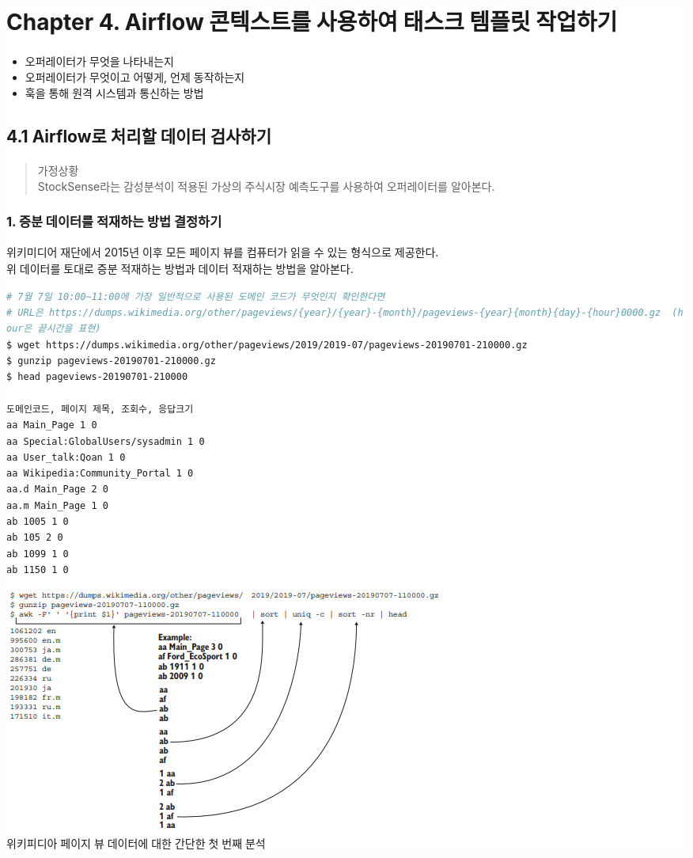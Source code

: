# Chapter 4. Airflow 콘텍스트를 사용하여 태스크 템플릿 작업하기
- 오퍼레이터가 무엇을 나타내는지
- 오퍼레이터가 무엇이고 어떻게, 언제 동작하는지
- 훅을 통해 원격 시스템과 통신하는 방법

## 4.1 Airflow로 처리할 데이터 검사하기
> 가정상황  
StockSense라는 감성분석이 적용된 가상의 주식시장 예측도구를 사용하여 오퍼레이터를 알아본다.
### 1. 증분 데이터를 적재하는 방법 결정하기
위키미디어 재단에서 2015년 이후 모든 페이지 뷰를 컴퓨터가 읽을 수 있는 형식으로 제공한다.  
위 데이터를 토대로 증분 적재하는 방법과 데이터 적재하는 방법을 알아본다.


```sh
# 7월 7일 10:00~11:00에 가장 일반적으로 사용된 도메인 코드가 무엇인지 확인한다면
# URL은 https://dumps.wikimedia.org/other/pageviews/{year}/{year}-{month}/pageviews-{year}{month}{day}-{hour}0000.gz  (hour은 끝시간을 표현)
$ wget https://dumps.wikimedia.org/other/pageviews/2019/2019-07/pageviews-20190701-210000.gz  
$ gunzip pageviews-20190701-210000.gz
$ head pageviews-20190701-210000

도메인코드, 페이지 제목, 조회수, 응답크기
aa Main_Page 1 0
aa Special:GlobalUsers/sysadmin 1 0
aa User_talk:Qoan 1 0
aa Wikipedia:Community_Portal 1 0
aa.d Main_Page 2 0
aa.m Main_Page 1 0
ab 1005 1 0
ab 105 2 0
ab 1099 1 0
ab 1150 1 0
```
![alt text](./img2/image.png)  
위키피디아 페이지 뷰 데이터에 대한 간단한 첫 번째 분석
